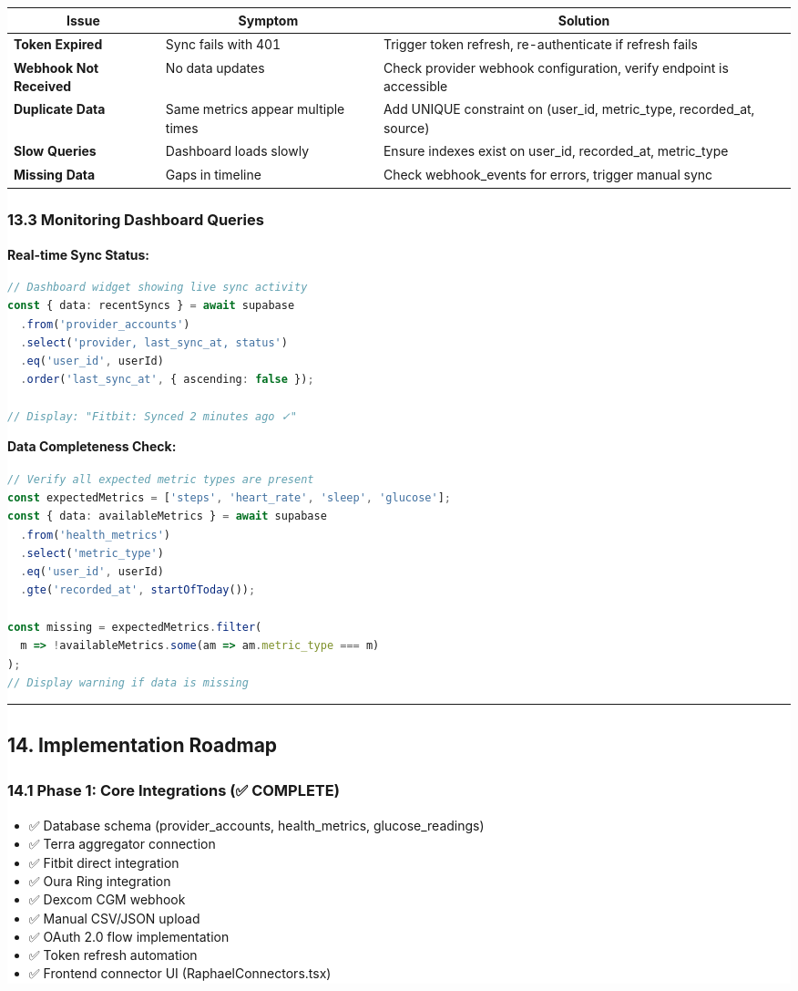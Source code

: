 | Issue | Symptom | Solution |
|-------|---------|----------|
| **Token Expired** | Sync fails with 401 | Trigger token refresh, re-authenticate if refresh fails |
| **Webhook Not Received** | No data updates | Check provider webhook configuration, verify endpoint is accessible |
| **Duplicate Data** | Same metrics appear multiple times | Add UNIQUE constraint on (user_id, metric_type, recorded_at, source) |
| **Slow Queries** | Dashboard loads slowly | Ensure indexes exist on user_id, recorded_at, metric_type |
| **Missing Data** | Gaps in timeline | Check webhook_events for errors, trigger manual sync |

### 13.3 Monitoring Dashboard Queries

**Real-time Sync Status:**
```typescript
// Dashboard widget showing live sync activity
const { data: recentSyncs } = await supabase
  .from('provider_accounts')
  .select('provider, last_sync_at, status')
  .eq('user_id', userId)
  .order('last_sync_at', { ascending: false });

// Display: "Fitbit: Synced 2 minutes ago ✓"
```

**Data Completeness Check:**
```typescript
// Verify all expected metric types are present
const expectedMetrics = ['steps', 'heart_rate', 'sleep', 'glucose'];
const { data: availableMetrics } = await supabase
  .from('health_metrics')
  .select('metric_type')
  .eq('user_id', userId)
  .gte('recorded_at', startOfToday());

const missing = expectedMetrics.filter(
  m => !availableMetrics.some(am => am.metric_type === m)
);
// Display warning if data is missing
```

---

## 14. Implementation Roadmap

### 14.1 Phase 1: Core Integrations (✅ COMPLETE)

- ✅ Database schema (provider_accounts, health_metrics, glucose_readings)
- ✅ Terra aggregator connection
- ✅ Fitbit direct integration
- ✅ Oura Ring integration
- ✅ Dexcom CGM webhook
- ✅ Manual CSV/JSON upload
- ✅ OAuth 2.0 flow implementation
- ✅ Token refresh automation
- ✅ Frontend connector UI (RaphaelConnectors.tsx)
